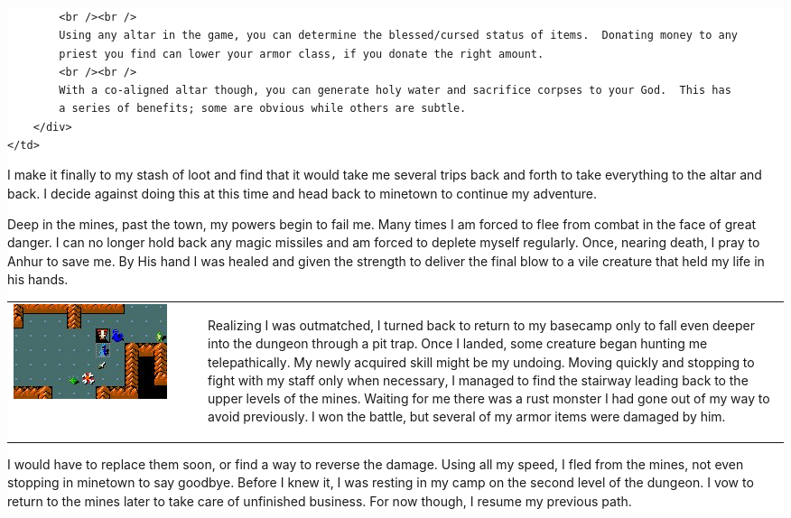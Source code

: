             <br /><br />
            Using any altar in the game, you can determine the blessed/cursed status of items.  Donating money to any
            priest you find can lower your armor class, if you donate the right amount.
            <br /><br />
            With a co-aligned altar though, you can generate holy water and sacrifice corpses to your God.  This has
            a series of benefits; some are obvious while others are subtle.
        </div>
    </td>
</tr>
<tr>
    <td>
        <p>
            I make it finally to my stash of loot and find that it would take me several trips back and forth to
            take everything to the altar and back.  I decide against doing this at this time and head back to
            minetown to continue my adventure.
        </p>
        <p>
            Deep in the mines, past the town, my powers begin to fail me.  Many times I am forced to flee from combat
            in the face of great danger.  I can no longer hold back any magic missiles and am forced to deplete
            myself regularly.  Once, nearing death, I pray to Anhur to save me.  By His hand I was healed and given
            the strength to deliver the final blow to a vile creature that held my life in his hands.
        </p>
        <table class="innertable">
        <tr>
            <td style="width:25%"><img src="nethack/rustmonster.jpg" title="There are several creatures in NetHack that just cause your heart to sink when you see them.  The rust monster is the one you'll usually encounter first.  The creature that locked onto my telepathy earlier is a mind flayer.  They're about 100x worse than rust monsters." /></td>
            <td>
                <p>
                    Realizing I was outmatched, I turned back to return to my basecamp only to fall even deeper into the
                    dungeon through a pit trap.  Once I landed, some creature began hunting me telepathically.  My newly acquired
                    skill might be my undoing.  Moving quickly and stopping to fight with my staff only when necessary, I
                    managed to find the stairway leading back to the upper levels of the mines.  Waiting for me there was a rust
                    monster I had gone out of my way to avoid previously.  I won the battle, but several of my armor items
                    were damaged by him.
                </p>
            </td>
        </tr>
        </table>
        <p>
              I would have to replace them soon, or find a way to reverse the damage.  Using all my speed, I fled
              from the mines, not even stopping in minetown to say goodbye.  Before I knew it, I was resting in my
              camp on the second level of the dungeon.  I vow to return to the mines later to take care of unfinished
              business.  For now though, I resume my previous path.
        </p>
    </td>
    <td>
